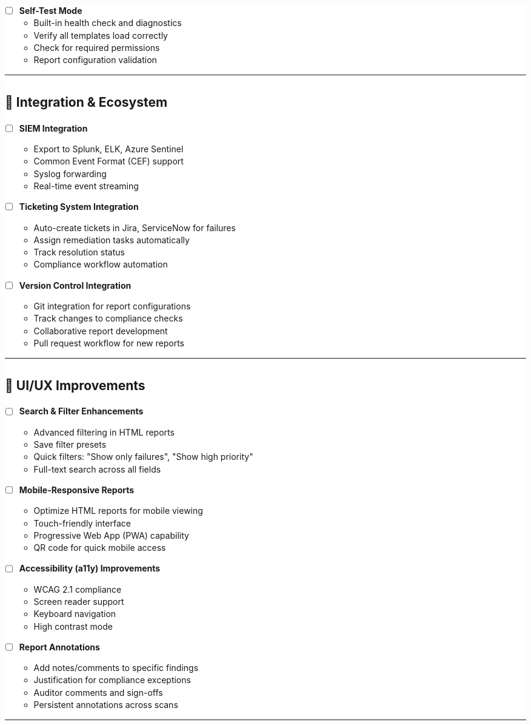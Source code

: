 - [ ] **Self-Test Mode**
  - Built-in health check and diagnostics
  - Verify all templates load correctly
  - Check for required permissions
  - Report configuration validation

---

## 📱 Integration & Ecosystem

- [ ] **SIEM Integration**
  - Export to Splunk, ELK, Azure Sentinel
  - Common Event Format (CEF) support
  - Syslog forwarding
  - Real-time event streaming

- [ ] **Ticketing System Integration**
  - Auto-create tickets in Jira, ServiceNow for failures
  - Assign remediation tasks automatically
  - Track resolution status
  - Compliance workflow automation

- [ ] **Version Control Integration**
  - Git integration for report configurations
  - Track changes to compliance checks
  - Collaborative report development
  - Pull request workflow for new reports

---

## 🎨 UI/UX Improvements

- [ ] **Search & Filter Enhancements**
  - Advanced filtering in HTML reports
  - Save filter presets
  - Quick filters: "Show only failures", "Show high priority"
  - Full-text search across all fields

- [ ] **Mobile-Responsive Reports**
  - Optimize HTML reports for mobile viewing
  - Touch-friendly interface
  - Progressive Web App (PWA) capability
  - QR code for quick mobile access

- [ ] **Accessibility (a11y) Improvements**
  - WCAG 2.1 compliance
  - Screen reader support
  - Keyboard navigation
  - High contrast mode

- [ ] **Report Annotations**
  - Add notes/comments to specific findings
  - Justification for compliance exceptions
  - Auditor comments and sign-offs
  - Persistent annotations across scans

---